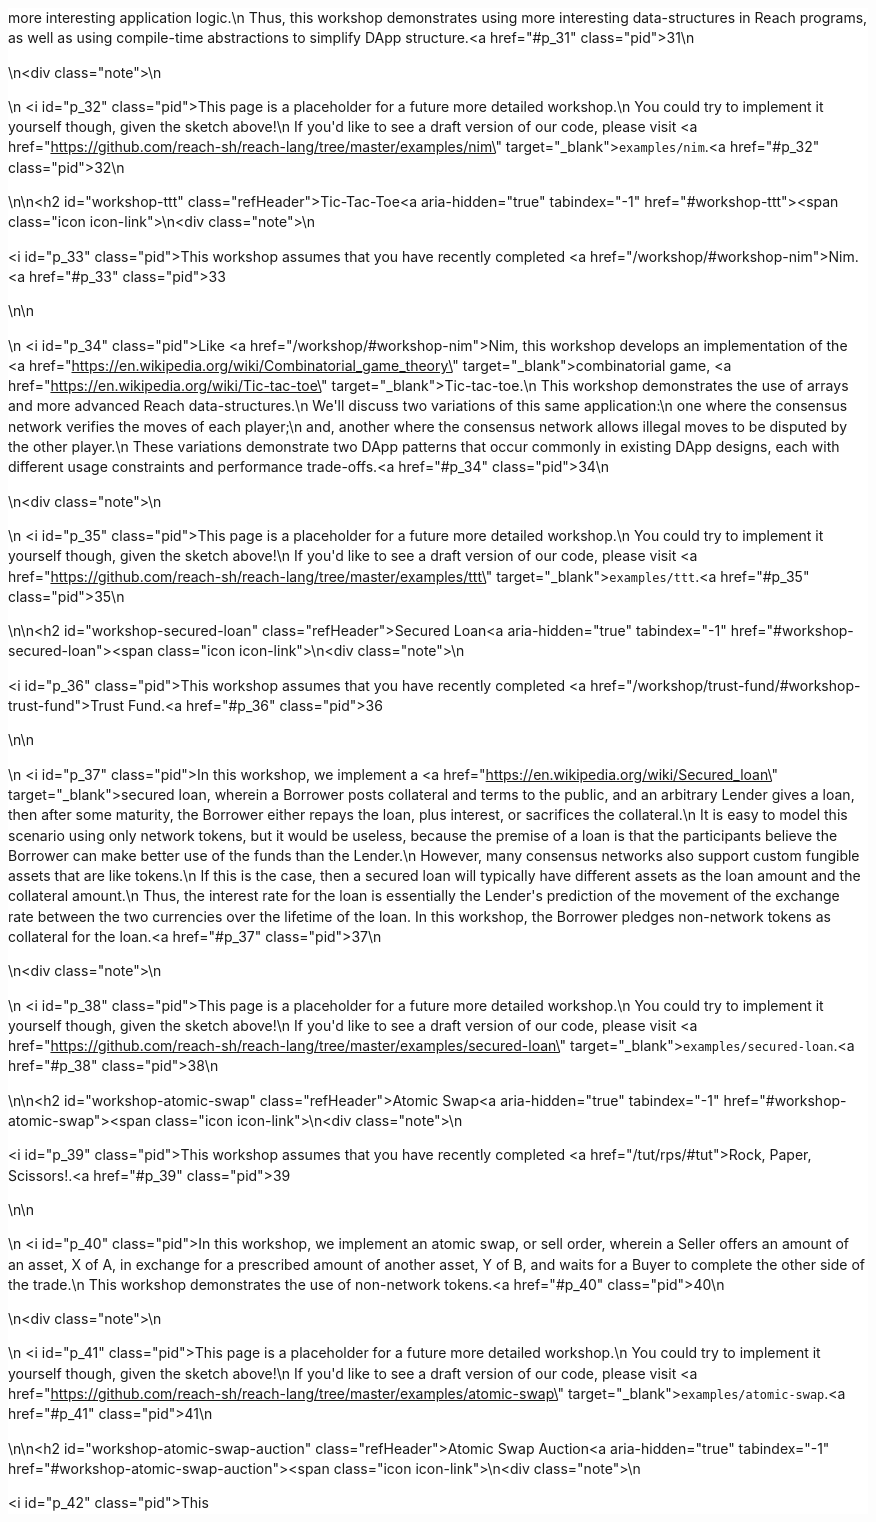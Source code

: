 more interesting application logic.\n  Thus, this workshop demonstrates using more interesting data-structures in Reach programs, as well as using compile-time abstractions to simplify DApp structure.<a href=\"#p_31\" class=\"pid\">31</a>\n</p>\n<div class=\"note\">\n  <p>\n    <i id=\"p_32\" class=\"pid\"></i>This page is a placeholder for a future more detailed workshop.\n    You could try to implement it yourself though, given the sketch above!\n    If you'd like to see a draft version of our code, please visit <a href=\"https://github.com/reach-sh/reach-lang/tree/master/examples/nim\" target=\"_blank\"><code>examples/nim</code></a>.<a href=\"#p_32\" class=\"pid\">32</a>\n  </p>\n</div>\n<h2 id=\"workshop-ttt\" class=\"refHeader\">Tic-Tac-Toe<a aria-hidden=\"true\" tabindex=\"-1\" href=\"#workshop-ttt\"><span class=\"icon icon-link\"></span></a></h2>\n<div class=\"note\">\n  <p><i id=\"p_33\" class=\"pid\"></i>This workshop assumes that you have recently completed <a href=\"/workshop/#workshop-nim\">Nim</a>.<a href=\"#p_33\" class=\"pid\">33</a></p>\n</div>\n<p>\n  <i id=\"p_34\" class=\"pid\"></i>Like <a href=\"/workshop/#workshop-nim\">Nim</a>, this workshop develops an implementation of the <a href=\"https://en.wikipedia.org/wiki/Combinatorial_game_theory\" target=\"_blank\">combinatorial game</a>, <a href=\"https://en.wikipedia.org/wiki/Tic-tac-toe\" target=\"_blank\">Tic-tac-toe</a>.\n  This workshop demonstrates the use of arrays and more advanced Reach data-structures.\n  We'll discuss two variations of this same application:\n  one where the consensus network verifies the moves of each player;\n  and, another where the consensus network allows illegal moves to be disputed by the other player.\n  These variations demonstrate two DApp patterns that occur commonly in existing DApp designs, each with different usage constraints and performance trade-offs.<a href=\"#p_34\" class=\"pid\">34</a>\n</p>\n<div class=\"note\">\n  <p>\n    <i id=\"p_35\" class=\"pid\"></i>This page is a placeholder for a future more detailed workshop.\n    You could try to implement it yourself though, given the sketch above!\n    If you'd like to see a draft version of our code, please visit <a href=\"https://github.com/reach-sh/reach-lang/tree/master/examples/ttt\" target=\"_blank\"><code>examples/ttt</code></a>.<a href=\"#p_35\" class=\"pid\">35</a>\n  </p>\n</div>\n<h2 id=\"workshop-secured-loan\" class=\"refHeader\">Secured Loan<a aria-hidden=\"true\" tabindex=\"-1\" href=\"#workshop-secured-loan\"><span class=\"icon icon-link\"></span></a></h2>\n<div class=\"note\">\n  <p><i id=\"p_36\" class=\"pid\"></i>This workshop assumes that you have recently completed <a href=\"/workshop/trust-fund/#workshop-trust-fund\">Trust Fund</a>.<a href=\"#p_36\" class=\"pid\">36</a></p>\n</div>\n<p>\n  <i id=\"p_37\" class=\"pid\"></i>In this workshop, we implement a <a href=\"https://en.wikipedia.org/wiki/Secured_loan\" target=\"_blank\">secured loan</a>, wherein a Borrower posts collateral and terms to the public, and an arbitrary Lender gives a loan, then after some maturity, the Borrower either repays the loan, plus interest, or sacrifices the collateral.\n  It is easy to model this scenario using only network tokens, but it would be useless, because the premise of a loan is that the participants believe the Borrower can make better use of the funds than the Lender.\n  However, many consensus networks also support custom fungible assets that are like tokens.\n  If this is the case, then a secured loan will typically have different assets as the loan amount and the collateral amount.\n  Thus, the interest rate for the loan is essentially the Lender's prediction of the movement of the exchange rate between the two currencies over the lifetime of the loan. In this workshop, the Borrower pledges non-network tokens as collateral for the loan.<a href=\"#p_37\" class=\"pid\">37</a>\n</p>\n<div class=\"note\">\n  <p>\n    <i id=\"p_38\" class=\"pid\"></i>This page is a placeholder for a future more detailed workshop.\n    You could try to implement it yourself though, given the sketch above!\n    If you'd like to see a draft version of our code, please visit <a href=\"https://github.com/reach-sh/reach-lang/tree/master/examples/secured-loan\" target=\"_blank\"><code>examples/secured-loan</code></a>.<a href=\"#p_38\" class=\"pid\">38</a>\n  </p>\n</div>\n<h2 id=\"workshop-atomic-swap\" class=\"refHeader\">Atomic Swap<a aria-hidden=\"true\" tabindex=\"-1\" href=\"#workshop-atomic-swap\"><span class=\"icon icon-link\"></span></a></h2>\n<div class=\"note\">\n  <p><i id=\"p_39\" class=\"pid\"></i>This workshop assumes that you have recently completed <a href=\"/tut/rps/#tut\">Rock, Paper, Scissors!</a>.<a href=\"#p_39\" class=\"pid\">39</a></p>\n</div>\n<p>\n  <i id=\"p_40\" class=\"pid\"></i>In this workshop, we implement an atomic swap, or sell order, wherein a Seller offers an amount of an asset, X of A, in exchange for a prescribed amount of another asset, Y of B, and waits for a Buyer to complete the other side of the trade.\n  This workshop demonstrates the use of non-network tokens.<a href=\"#p_40\" class=\"pid\">40</a>\n</p>\n<div class=\"note\">\n  <p>\n    <i id=\"p_41\" class=\"pid\"></i>This page is a placeholder for a future more detailed workshop.\n    You could try to implement it yourself though, given the sketch above!\n    If you'd like to see a draft version of our code, please visit <a href=\"https://github.com/reach-sh/reach-lang/tree/master/examples/atomic-swap\" target=\"_blank\"><code>examples/atomic-swap</code></a>.<a href=\"#p_41\" class=\"pid\">41</a>\n  </p>\n</div>\n<h2 id=\"workshop-atomic-swap-auction\" class=\"refHeader\">Atomic Swap Auction<a aria-hidden=\"true\" tabindex=\"-1\" href=\"#workshop-atomic-swap-auction\"><span class=\"icon icon-link\"></span></a></h2>\n<div class=\"note\">\n  <p><i id=\"p_42\" class=\"pid\"></i>This